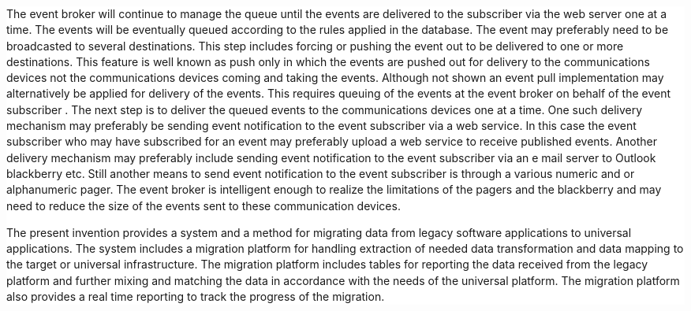 The event broker will continue to manage the queue until the events are delivered to the subscriber via the web server one at a time. The events will be eventually queued according to the rules applied in the database. The event may preferably need to be broadcasted to several destinations. This step includes forcing or pushing the event out to be delivered to one or more destinations. This feature is well known as push only in which the events are pushed out for delivery to the communications devices not the communications devices coming and taking the events. Although not shown an event pull implementation may alternatively be applied for delivery of the events. This requires queuing of the events at the event broker on behalf of the event subscriber . The next step is to deliver the queued events to the communications devices one at a time. One such delivery mechanism may preferably be sending event notification to the event subscriber via a web service. In this case the event subscriber who may have subscribed for an event may preferably upload a web service to receive published events. Another delivery mechanism may preferably include sending event notification to the event subscriber via an e mail server to Outlook blackberry etc. Still another means to send event notification to the event subscriber is through a various numeric and or alphanumeric pager. The event broker is intelligent enough to realize the limitations of the pagers and the blackberry and may need to reduce the size of the events sent to these communication devices.

The present invention provides a system and a method for migrating data from legacy software applications to universal applications. The system includes a migration platform for handling extraction of needed data transformation and data mapping to the target or universal infrastructure. The migration platform includes tables for reporting the data received from the legacy platform and further mixing and matching the data in accordance with the needs of the universal platform. The migration platform also provides a real time reporting to track the progress of the migration.

